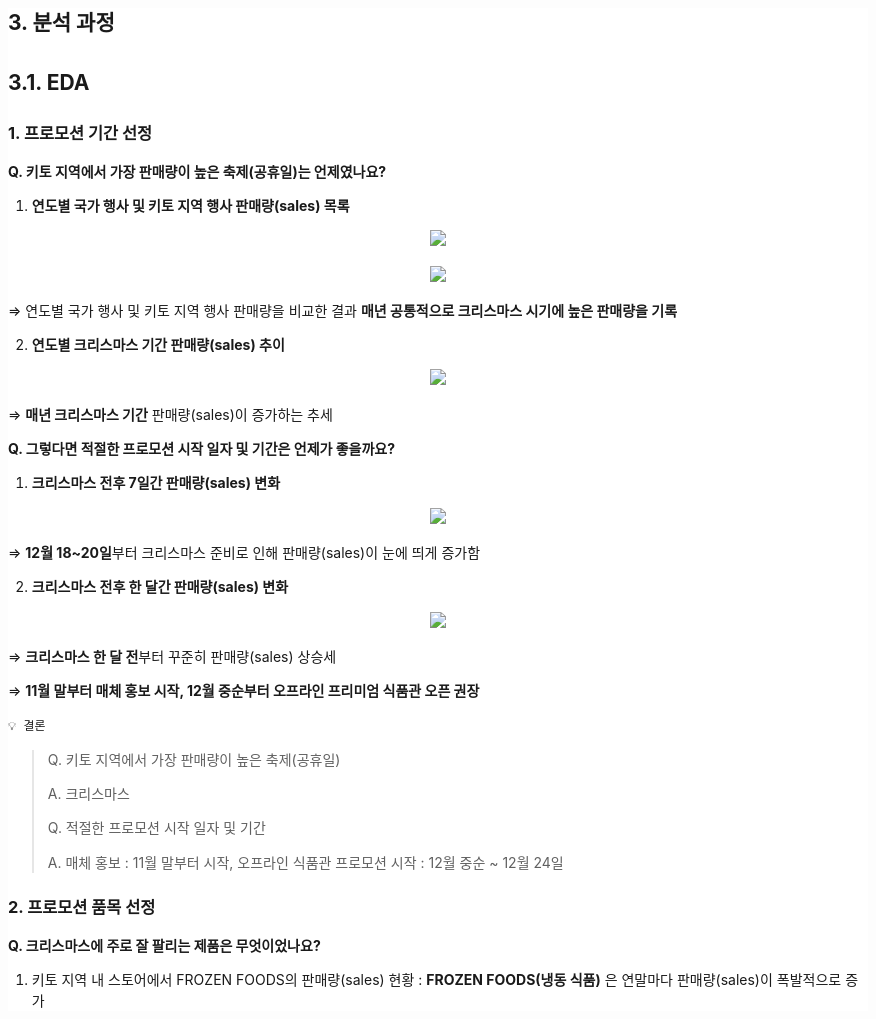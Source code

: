 ## 3. 분석 과정

## **3.1. EDA**

### 1. 프로모션 기간 선정

**Q. 키토 지역에서 가장 판매량이 높은 축제(공휴일)는 언제였나요?**

1) **연도별 국가 행사 및 키토 지역 행사 판매량(sales) 목록**

<p align="center"><img src="https://github.com/haLinnn/LIKELION_AI_SCHOOL_DATATHON/assets/108817458/17bce4ec-b7eb-4673-9503-10f05c0f1bc7" weight=800 height=400/></p>

<p align="center"><img src="https://github.com/haLinnn/LIKELION_AI_SCHOOL_DATATHON/assets/108817458/1e5028c9-2993-4f21-a639-643ac15f98c3" weight=800 height=400/></p>

⇒ 연도별 국가 행사 및 키토 지역 행사 판매량을 비교한 결과 **매년 공통적으로 크리스마스 시기에 높은 판매량을 기록**

2) **연도별 크리스마스 기간 판매량(sales) 추이**

<p align="center"><img src="https://github.com/haLinnn/LIKELION_AI_SCHOOL_DATATHON/assets/108817458/44fdb7cd-baf5-492f-a6ae-c979f80b5894" weight=600 height=300/></p>

⇒ **매년 크리스마스 기간** 판매량(sales)이 증가하는 추세

**Q. 그렇다면 적절한 프로모션 시작 일자 및 기간은 언제가 좋을까요?**

1) **크리스마스 전후 7일간 판매량(sales) 변화**

<p align="center"><img src="https://github.com/haLinnn/LIKELION_AI_SCHOOL_DATATHON/assets/108817458/c50c2ffb-3b54-4f9e-b216-f564518f52874" weight=450 height=450/></p>

⇒ **12월 18~20일**부터 크리스마스 준비로 인해 판매량(sales)이 눈에 띄게 증가함

2) **크리스마스 전후 한 달간 판매량(sales) 변화**

<p align="center"><img src="https://github.com/haLinnn/LIKELION_AI_SCHOOL_DATATHON/assets/108817458/dbf0f5a4-7b83-479f-82db-782589d6f8f9" weight=450 height=450/></p>

⇒ **크리스마스 한 달 전**부터 꾸준히 판매량(sales) 상승세

⇒ **11월 말부터 매체 홍보 시작, 12월 중순부터 오프라인 프리미엄 식품관 오픈 권장**


`💡 결론`

> Q. 키토 지역에서 가장 판매량이 높은 축제(공휴일)
>   
> A. 크리스마스
> 
> Q. 적절한 프로모션 시작 일자 및 기간
>  
> A. 매체 홍보 : 11월 말부터 시작, 오프라인 식품관 프로모션 시작 : 12월 중순 ~ 12월 24일



### 2. 프로모션 품목 선정

**Q. 크리스마스에 주로 잘 팔리는 제품은 무엇이었나요?**

1) 키토 지역 내 스토어에서 FROZEN FOODS의 판매량(sales) 현황
:  **FROZEN FOODS(냉동 식품)** 은 연말마다 판매량(sales)이 폭발적으로 증가
